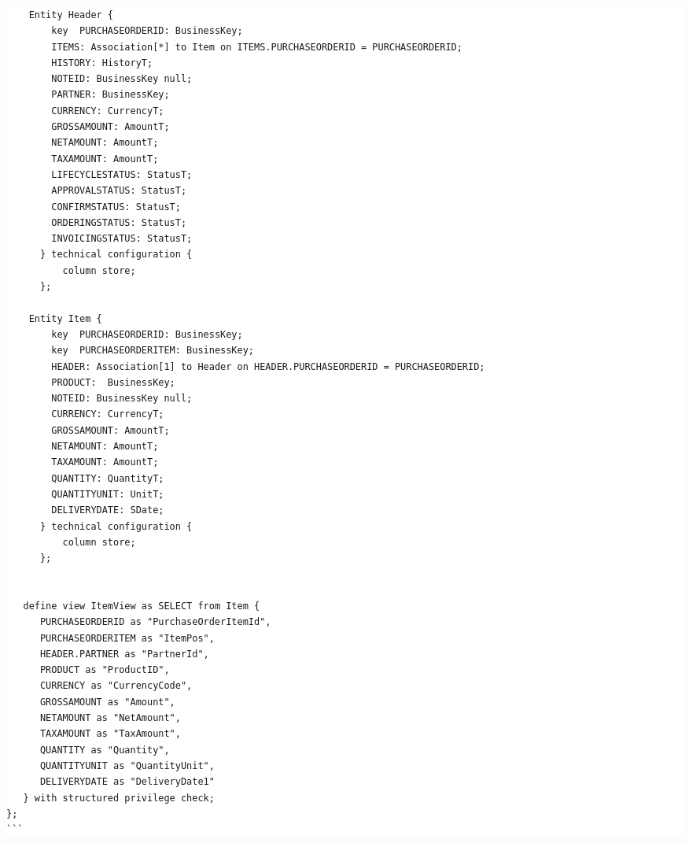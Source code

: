 	    Entity Header {
	        key  PURCHASEORDERID: BusinessKey;
	        ITEMS: Association[*] to Item on ITEMS.PURCHASEORDERID = PURCHASEORDERID;        
	        HISTORY: HistoryT;
	        NOTEID: BusinessKey null;
	        PARTNER: BusinessKey;
	        CURRENCY: CurrencyT;
	        GROSSAMOUNT: AmountT;
	        NETAMOUNT: AmountT;
	        TAXAMOUNT: AmountT;
	        LIFECYCLESTATUS: StatusT;
	        APPROVALSTATUS: StatusT;
	        CONFIRMSTATUS: StatusT;
	        ORDERINGSTATUS: StatusT;
	        INVOICINGSTATUS: StatusT;
	      } technical configuration {
	          column store;
	      };
	
	    Entity Item {
	        key  PURCHASEORDERID: BusinessKey;
	        key  PURCHASEORDERITEM: BusinessKey;
	        HEADER: Association[1] to Header on HEADER.PURCHASEORDERID = PURCHASEORDERID; 
	        PRODUCT:  BusinessKey;
	        NOTEID: BusinessKey null;
	        CURRENCY: CurrencyT;
	        GROSSAMOUNT: AmountT;
	        NETAMOUNT: AmountT;
	        TAXAMOUNT: AmountT;
	        QUANTITY: QuantityT;
	        QUANTITYUNIT: UnitT;
	        DELIVERYDATE: SDate;
	      } technical configuration {
	          column store;
	      };
	
	      
	   define view ItemView as SELECT from Item {
	      PURCHASEORDERID as "PurchaseOrderItemId", 
	      PURCHASEORDERITEM as "ItemPos",
	      HEADER.PARTNER as "PartnerId",
	      PRODUCT as "ProductID",
	      CURRENCY as "CurrencyCode",
	      GROSSAMOUNT as "Amount",
	      NETAMOUNT as "NetAmount",
	      TAXAMOUNT as "TaxAmount",
	      QUANTITY as "Quantity",
	      QUANTITYUNIT as "QuantityUnit",
	      DELIVERYDATE as "DeliveryDate1"
	   } with structured privilege check; 
	};
	```	
